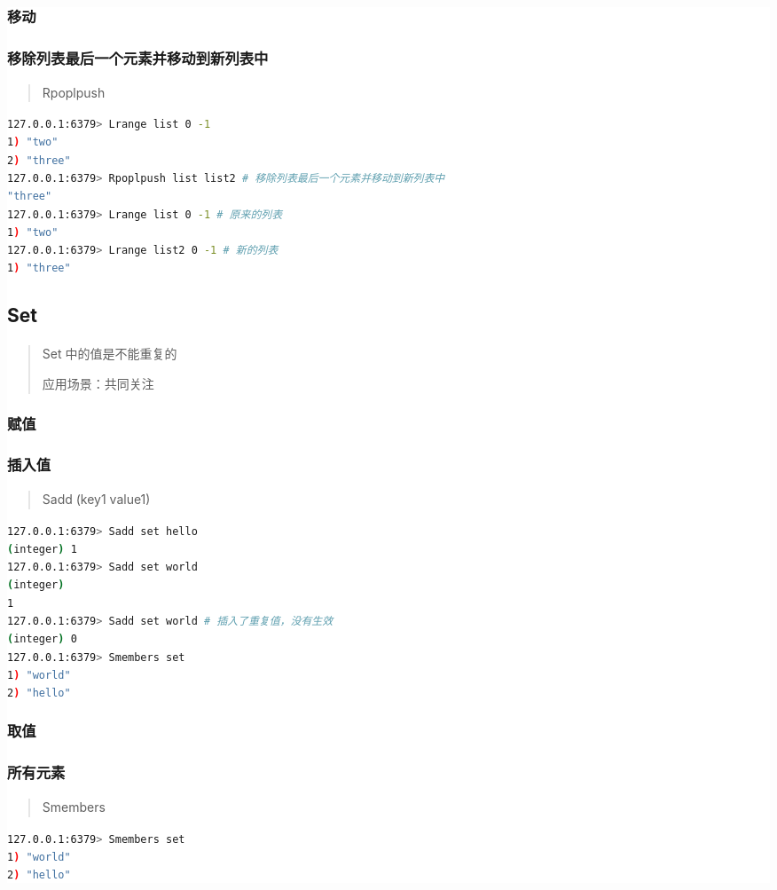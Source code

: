 ### 移动

### 移除列表最后一个元素并移动到新列表中

> Rpoplpush

```bash
127.0.0.1:6379> Lrange list 0 -1
1) "two"
2) "three"
127.0.0.1:6379> Rpoplpush list list2 # 移除列表最后一个元素并移动到新列表中
"three"
127.0.0.1:6379> Lrange list 0 -1 # 原来的列表
1) "two"
127.0.0.1:6379> Lrange list2 0 -1 # 新的列表
1) "three"
```

## Set

> Set 中的值是不能重复的
>
> 应用场景：共同关注

### 赋值

### 插入值

> Sadd (key1 value1)

```bash
127.0.0.1:6379> Sadd set hello
(integer) 1
127.0.0.1:6379> Sadd set world
(integer) 
1
127.0.0.1:6379> Sadd set world # 插入了重复值，没有生效
(integer) 0
127.0.0.1:6379> Smembers set
1) "world"
2) "hello"
```

### 取值

### 所有元素

> Smembers

```bash
127.0.0.1:6379> Smembers set
1) "world"
2) "hello"
```
